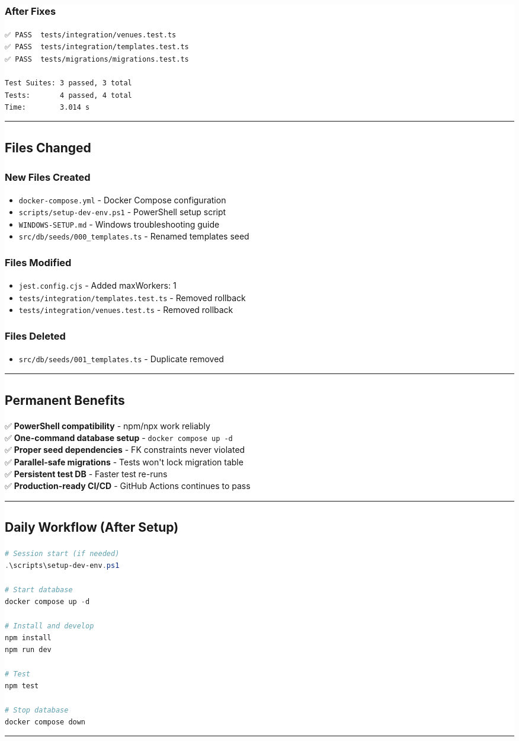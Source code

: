 ### After Fixes
```
✅ PASS  tests/integration/venues.test.ts
✅ PASS  tests/integration/templates.test.ts
✅ PASS  tests/migrations/migrations.test.ts

Test Suites: 3 passed, 3 total
Tests:       4 passed, 4 total
Time:        3.014 s
```

---

## Files Changed

### New Files Created
- `docker-compose.yml` - Docker Compose configuration
- `scripts/setup-dev-env.ps1` - PowerShell setup script
- `WINDOWS-SETUP.md` - Windows troubleshooting guide
- `src/db/seeds/000_templates.ts` - Renamed templates seed

### Files Modified
- `jest.config.cjs` - Added maxWorkers: 1
- `tests/integration/templates.test.ts` - Removed rollback
- `tests/integration/venues.test.ts` - Removed rollback

### Files Deleted
- `src/db/seeds/001_templates.ts` - Duplicate removed

---

## Permanent Benefits

✅ **PowerShell compatibility** - npm/npx work reliably  
✅ **One-command database setup** - `docker compose up -d`  
✅ **Proper seed dependencies** - FK constraints never violated  
✅ **Parallel-safe migrations** - Tests won't lock migration table  
✅ **Persistent test DB** - Faster test re-runs  
✅ **Production-ready CI/CD** - GitHub Actions continues to pass  

---

## Daily Workflow (After Setup)

```powershell
# Session start (if needed)
.\scripts\setup-dev-env.ps1

# Start database
docker compose up -d

# Install and develop
npm install
npm run dev

# Test
npm test

# Stop database
docker compose down
```

---